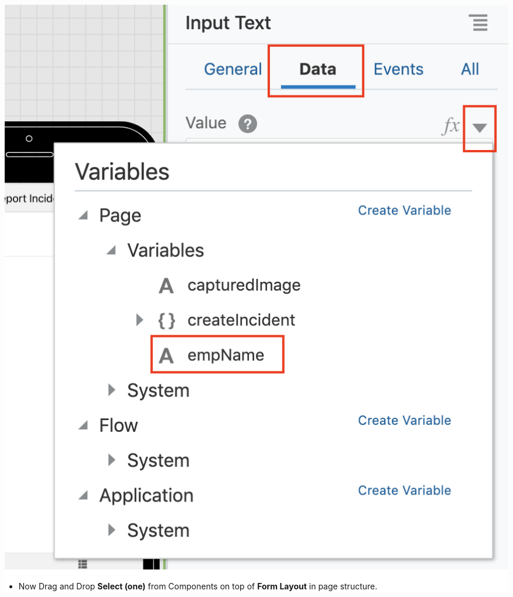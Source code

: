   ![](images/300/image024.png)

- Now Drag and Drop **Select (one)** from Components on top of **Form Layout** in page structure.
